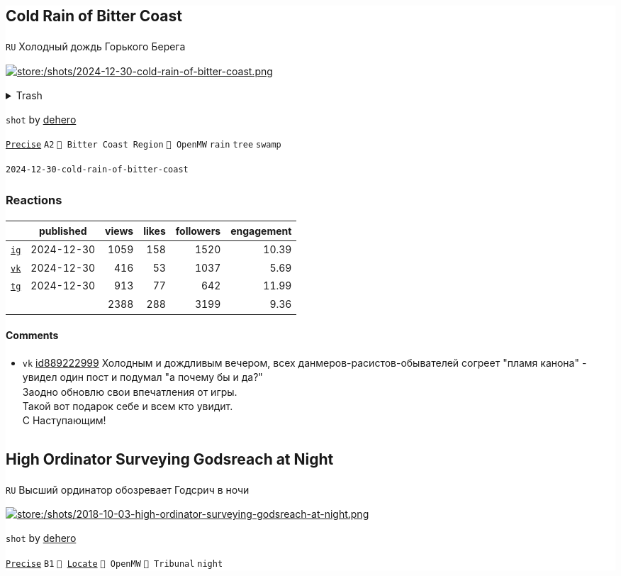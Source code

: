 ## <span id="2024-12-30-cold-rain-of-bitter-coast">Cold Rain of Bitter Coast</span>

`RU` Холодный дождь Горького Берега

<a href="https://instagram.com/p/DENkpSrzZO6/" title="2024-12-30-cold-rain-of-bitter-coast"><img alt="store:/shots/2024-12-30-cold-rain-of-bitter-coast.png" src="../../assets/previews/shots/2024-12-30-cold-rain-of-bitter-coast.avif" /></a>

<details><summary>Trash</summary></details>

`shot` by [dehero](../contributors.md#dehero)

[`Precise`](https://github.com/dehero/mwscr/issues/new?labels=post-editing&amp;template=post-editing.yml&amp;title=2024-12-30-cold-rain-of-bitter-coast&amp;postContent=store%3A%2Fshots%2F2024-12-30-cold-rain-of-bitter-coast.png&amp;postTitle=Cold+Rain+of+Bitter+Coast&amp;postTitleRu=%D0%A5%D0%BE%D0%BB%D0%BE%D0%B4%D0%BD%D1%8B%D0%B9+%D0%B4%D0%BE%D0%B6%D0%B4%D1%8C+%D0%93%D0%BE%D1%80%D1%8C%D0%BA%D0%BE%D0%B3%D0%BE+%D0%91%D0%B5%D1%80%D0%B5%D0%B3%D0%B0&amp;postAuthor=dehero&amp;postType=shot&amp;postEngine=OpenMW&amp;postAddon=&amp;postTags=rain+tree+swamp&amp;postLocation=Bitter+Coast+Region&amp;postMark=A2&amp;postViolation=&amp;postTrash=store%3A%2Ftrash%2Fdehero.2024-12-26-21-23-32.1.png&amp;postRequest=) `A2` `📍 Bitter Coast Region` `🚀 OpenMW` `rain` `tree` `swamp`

```
2024-12-30-cold-rain-of-bitter-coast
```

### Reactions

|                                                    | published  | views | likes | followers | engagement |
|----------------------------------------------------|------------|------:|------:|----------:|-----------:|
| [`ig`](https://instagram.com/p/DENkpSrzZO6/)       | 2024-12-30 |  1059 |   158 |      1520 |      10.39 |
| [`vk`](https://vk.com/mwscr?w=wall-138249959_2004) | 2024-12-30 |   416 |    53 |      1037 |       5.69 |
| [`tg`](https://t.me/mwscr/642)                     | 2024-12-30 |   913 |    77 |       642 |      11.99 |
|                                                    |            |  2388 |   288 |      3199 |       9.36 |

#### Comments

- `vk` <ins title="2024-12-30-18-51-20">id889222999</ins> Холодным и дождливым вечером, всех данмеров-расистов-обывателей согреет &quot;пламя канона&quot; - увидел один пост и подумал &quot;а почему бы и да?&quot;<br>Заодно обновлю свои впечатления от игры.<br>Такой вот подарок себе и всем кто увидит. <br>С Наступающим!

## <span id="2024-12-29-high-ordinator-surveying-godsreach-at-night">High Ordinator Surveying Godsreach at Night</span>

`RU` Высший ординатор обозревает Годсрич в ночи

<a href="https://instagram.com/p/Boe_ooGB13d/" title="2018-10-03-high-ordinator-surveying-godsreach-at-night"><img alt="store:/shots/2018-10-03-high-ordinator-surveying-godsreach-at-night.png" src="../../assets/previews/shots/2018-10-03-high-ordinator-surveying-godsreach-at-night.avif" /></a>

`shot` by [dehero](../contributors.md#dehero)

[`Precise`](https://github.com/dehero/mwscr/issues/new?labels=post-editing&amp;template=post-editing.yml&amp;title=2024-12-29-high-ordinator-surveying-godsreach-at-night&amp;postContent=store%3A%2Fshots%2F2018-10-03-high-ordinator-surveying-godsreach-at-night.png&amp;postTitle=High+Ordinator+Surveying+Godsreach+at+Night&amp;postTitleRu=%D0%92%D1%8B%D1%81%D1%88%D0%B8%D0%B9+%D0%BE%D1%80%D0%B4%D0%B8%D0%BD%D0%B0%D1%82%D0%BE%D1%80+%D0%BE%D0%B1%D0%BE%D0%B7%D1%80%D0%B5%D0%B2%D0%B0%D0%B5%D1%82+%D0%93%D0%BE%D0%B4%D1%81%D1%80%D0%B8%D1%87+%D0%B2+%D0%BD%D0%BE%D1%87%D0%B8&amp;postAuthor=dehero&amp;postType=shot&amp;postEngine=OpenMW&amp;postAddon=Tribunal&amp;postTags=night&amp;postLocation=&amp;postMark=B1&amp;postViolation=&amp;postTrash=&amp;postRequest=) `B1` <code>📍 [Locate](https://github.com/dehero/mwscr/issues/new?labels=post-location&template=post-location.yml&title=2024-12-29-high-ordinator-surveying-godsreach-at-night&postLocation=)</code> `🚀 OpenMW` `🔗 Tribunal` `night`
